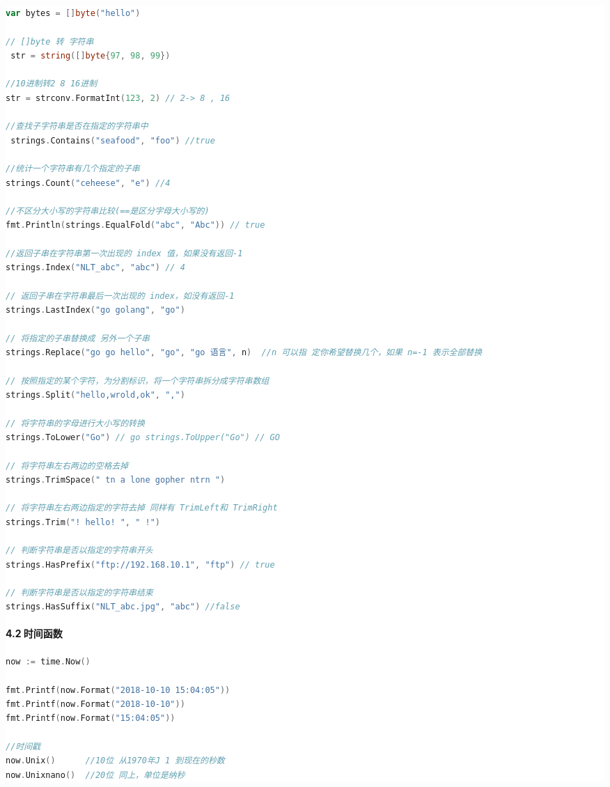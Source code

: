 ```go
var bytes = []byte("hello")

// []byte 转 字符串
 str = string([]byte{97, 98, 99})

//10进制转2 8 16进制
str = strconv.FormatInt(123, 2) // 2-> 8 , 16

//查找子字符串是否在指定的字符串中
 strings.Contains("seafood", "foo") //true

//统计一个字符串有几个指定的子串
strings.Count("ceheese", "e") //4

//不区分大小写的字符串比较(==是区分字母大小写的)
fmt.Println(strings.EqualFold("abc", "Abc")) // true

//返回子串在字符串第一次出现的 index 值，如果没有返回-1
strings.Index("NLT_abc", "abc") // 4

// 返回子串在字符串最后一次出现的 index，如没有返回-1
strings.LastIndex("go golang", "go")

// 将指定的子串替换成 另外一个子串
strings.Replace("go go hello", "go", "go 语言", n)  //n 可以指 定你希望替换几个，如果 n=-1 表示全部替换

// 按照指定的某个字符，为分割标识，将一个字符串拆分成字符串数组
strings.Split("hello,wrold,ok", ",")

// 将字符串的字母进行大小写的转换
strings.ToLower("Go") // go strings.ToUpper("Go") // GO

// 将字符串左右两边的空格去掉
strings.TrimSpace(" tn a lone gopher ntrn ")

// 将字符串左右两边指定的字符去掉 同样有 TrimLeft和 TrimRight
strings.Trim("! hello! ", " !")

// 判断字符串是否以指定的字符串开头
strings.HasPrefix("ftp://192.168.10.1", "ftp") // true

// 判断字符串是否以指定的字符串结束
strings.HasSuffix("NLT_abc.jpg", "abc") //false
```

#### 4.2 时间函数

```go
now := time.Now()

fmt.Printf(now.Format("2018-10-10 15:04:05"))
fmt.Printf(now.Format("2018-10-10"))
fmt.Printf(now.Format("15:04:05"))

//时间戳
now.Unix()		//10位 从1970年J 1 到现在的秒数
now.Unixnano()	//20位 同上，单位是纳秒
```